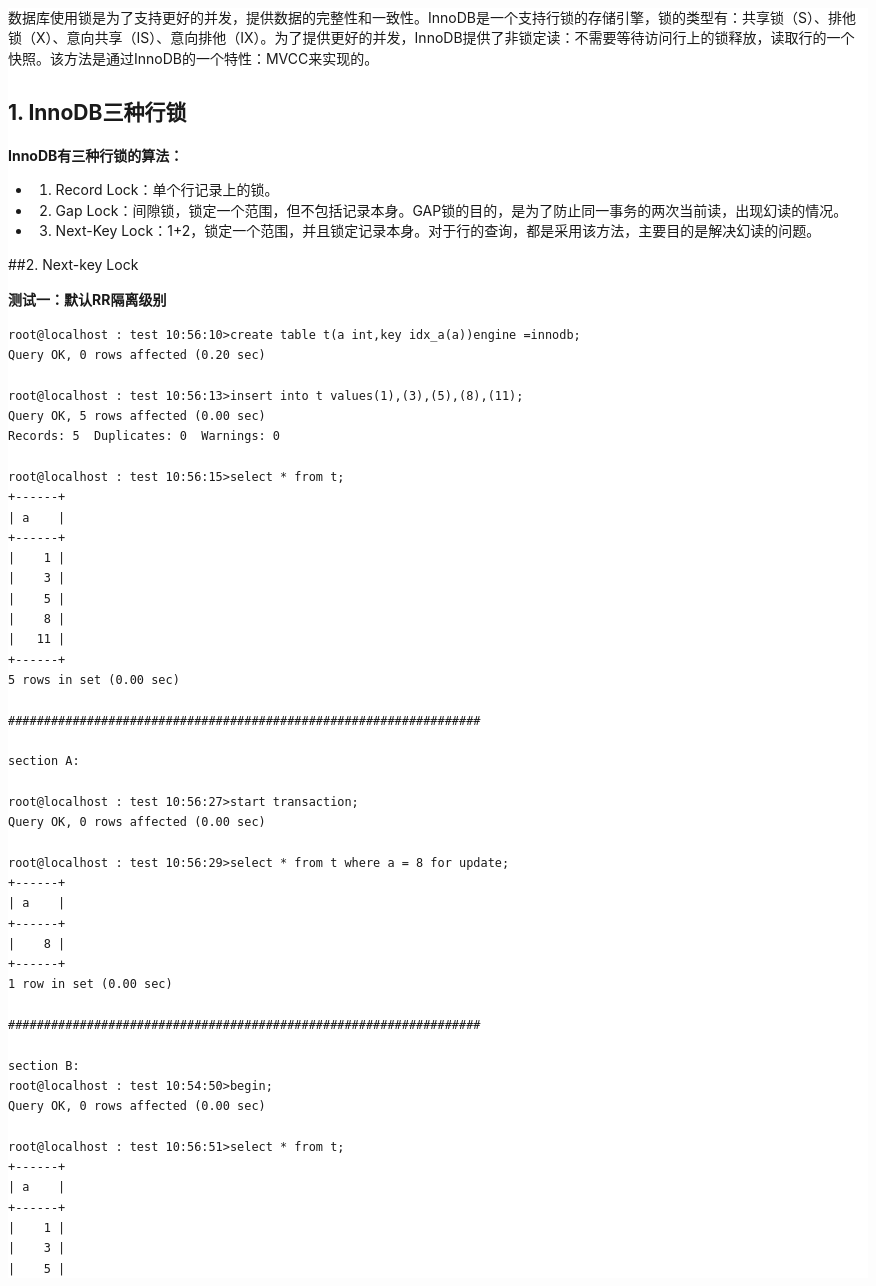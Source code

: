 数据库使用锁是为了支持更好的并发，提供数据的完整性和一致性。InnoDB是一个支持行锁的存储引擎，锁的类型有：共享锁（S）、排他锁（X）、意向共享（IS）、意向排他（IX）。为了提供更好的并发，InnoDB提供了非锁定读：不需要等待访问行上的锁释放，读取行的一个快照。该方法是通过InnoDB的一个特性：MVCC来实现的。

## 1. InnoDB三种行锁

**InnoDB有三种行锁的算法：**

- 1. Record Lock：单个行记录上的锁。

- 2. Gap Lock：间隙锁，锁定一个范围，但不包括记录本身。GAP锁的目的，是为了防止同一事务的两次当前读，出现幻读的情况。

- 3. Next-Key Lock：1+2，锁定一个范围，并且锁定记录本身。对于行的查询，都是采用该方法，主要目的是解决幻读的问题。



##2. Next-key Lock 

**测试一：默认RR隔离级别**

```mysql
root@localhost : test 10:56:10>create table t(a int,key idx_a(a))engine =innodb;
Query OK, 0 rows affected (0.20 sec)

root@localhost : test 10:56:13>insert into t values(1),(3),(5),(8),(11);
Query OK, 5 rows affected (0.00 sec)
Records: 5  Duplicates: 0  Warnings: 0

root@localhost : test 10:56:15>select * from t;
+------+
| a    |
+------+
|    1 |
|    3 |
|    5 |
|    8 |
|   11 |
+------+
5 rows in set (0.00 sec)

##################################################################

section A:

root@localhost : test 10:56:27>start transaction;
Query OK, 0 rows affected (0.00 sec)

root@localhost : test 10:56:29>select * from t where a = 8 for update;
+------+
| a    |
+------+
|    8 |
+------+
1 row in set (0.00 sec)

##################################################################

section B:
root@localhost : test 10:54:50>begin;
Query OK, 0 rows affected (0.00 sec)

root@localhost : test 10:56:51>select * from t;
+------+
| a    |
+------+
|    1 |
|    3 |
|    5 |
```